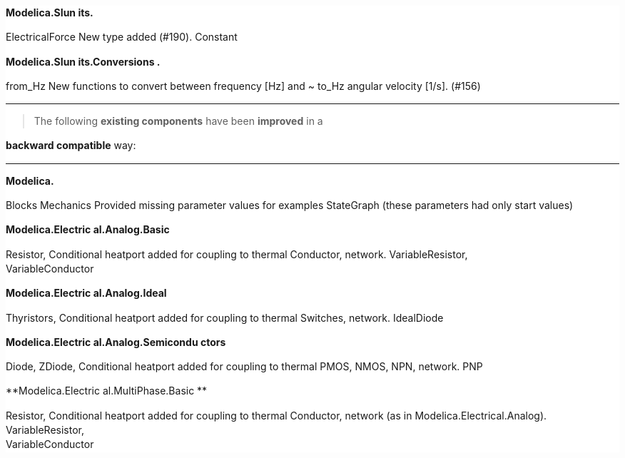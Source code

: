                   

  **Modelica.SIun 
  its.**          

  ElectricalForce New type added (\#190).
  Constant        

  **Modelica.SIun 
  its.Conversions 
  .**             

  from\_Hz        New functions to convert between frequency [Hz] and
    ~ to\_Hz      angular velocity [1/s]. (\#156)
                  
                  
  --------------- --------------------------------------------------------

> The following **existing components** have been **improved** in a

**backward compatible** way:

  ------------------- ----------------------------------------------------
  **Modelica.**       

  Blocks Mechanics    Provided missing parameter values for examples
  StateGraph          (these parameters had only start values)

  **Modelica.Electric 
  al.Analog.Basic**   

  Resistor,           Conditional heatport added for coupling to thermal
  Conductor,          network.
  VariableResistor,   
  VariableConductor   

  **Modelica.Electric 
  al.Analog.Ideal**   

  Thyristors,         Conditional heatport added for coupling to thermal
  Switches,           network.
  IdealDiode          

  **Modelica.Electric 
  al.Analog.Semicondu 
  ctors**             

  Diode, ZDiode,      Conditional heatport added for coupling to thermal
  PMOS, NMOS, NPN,    network.
  PNP                 

  **Modelica.Electric 
  al.MultiPhase.Basic 
  **                  

  Resistor,           Conditional heatport added for coupling to thermal
  Conductor,          network (as in Modelica.Electrical.Analog).
  VariableResistor,   
  VariableConductor   
